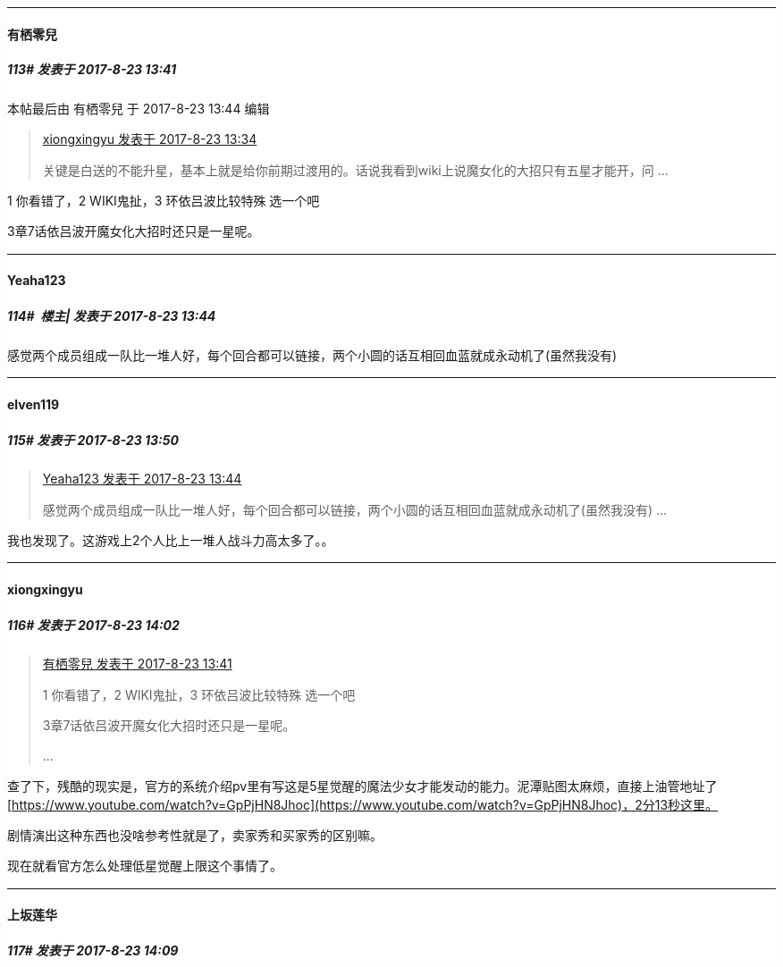 *****

####  有栖零兒  
##### 113#       发表于 2017-8-23 13:41

 本帖最后由 有栖零兒 于 2017-8-23 13:44 编辑 
<blockquote><a href="httphttps://bbs.saraba1st.com/2b/forum.php?mod=redirect&amp;goto=findpost&amp;pid=36977107&amp;ptid=1539006" target="_blank">xiongxingyu 发表于 2017-8-23 13:34</a>

关键是白送的不能升星，基本上就是给你前期过渡用的。话说我看到wiki上说魔女化的大招只有五星才能开，问 ...</blockquote>
1 你看错了，2 WIKI鬼扯，3 环依吕波比较特殊 选一个吧

3章7话依吕波开魔女化大招时还只是一星呢。

*****

####  Yeaha123  
##### 114#         楼主| 发表于 2017-8-23 13:44

感觉两个成员组成一队比一堆人好，每个回合都可以链接，两个小圆的话互相回血蓝就成永动机了(虽然我没有)

*****

####  elven119  
##### 115#       发表于 2017-8-23 13:50

<blockquote><a href="httphttps://bbs.saraba1st.com/2b/forum.php?mod=redirect&amp;goto=findpost&amp;pid=36977259&amp;ptid=1539006" target="_blank">Yeaha123 发表于 2017-8-23 13:44</a>

感觉两个成员组成一队比一堆人好，每个回合都可以链接，两个小圆的话互相回血蓝就成永动机了(虽然我没有) ...</blockquote>
我也发现了。这游戏上2个人比上一堆人战斗力高太多了。。

*****

####  xiongxingyu  
##### 116#       发表于 2017-8-23 14:02

<blockquote><a href="httphttps://bbs.saraba1st.com/2b/forum.php?mod=redirect&amp;goto=findpost&amp;pid=36977206&amp;ptid=1539006" target="_blank">有栖零兒 发表于 2017-8-23 13:41</a>

1 你看错了，2 WIKI鬼扯，3 环依吕波比较特殊 选一个吧

3章7话依吕波开魔女化大招时还只是一星呢。

 ...</blockquote>
查了下，残酷的现实是，官方的系统介绍pv里有写这是5星觉醒的魔法少女才能发动的能力。泥潭贴图太麻烦，直接上油管地址了[https://www.youtube.com/watch?v=GpPjHN8Jhoc](https://www.youtube.com/watch?v=GpPjHN8Jhoc)，2分13秒这里。

剧情演出这种东西也没啥参考性就是了，卖家秀和买家秀的区别嘛。

现在就看官方怎么处理低星觉醒上限这个事情了。

*****

####  上坂莲华  
##### 117#       发表于 2017-8-23 14:09
